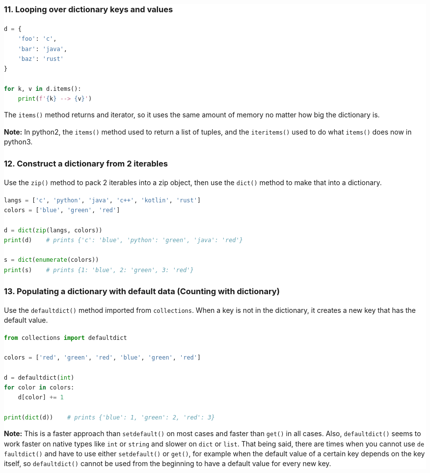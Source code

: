 ### 11. Looping over dictionary keys and values

```python
d = {
    'foo': 'c',
    'bar': 'java',
    'baz': 'rust'
}

for k, v in d.items():
    print(f'{k} --> {v}')
```

The `items()` method returns and iterator, so it uses the same amount of memory no matter how big the dictionary is.

**Note:** In python2, the `items()` method used to return a list of tuples, and the `iteritems()` used to do what `items()` does now in python3.

### 12. Construct a dictionary from 2 iterables

Use the `zip()` method to pack 2 iterables into a zip object, then use the `dict()` method to make that into a dictionary.

```python
langs = ['c', 'python', 'java', 'c++', 'kotlin', 'rust']
colors = ['blue', 'green', 'red']

d = dict(zip(langs, colors))
print(d)    # prints {'c': 'blue', 'python': 'green', 'java': 'red'}

s = dict(enumerate(colors))
print(s)    # prints {1: 'blue', 2: 'green', 3: 'red'}
```

### 13. Populating a dictionary with default data (Counting with dictionary)

Use the `defaultdict()` method imported from `collections`. When a key is not in the dictionary, it creates a new key that has the default value.

```python
from collections import defaultdict

colors = ['red', 'green', 'red', 'blue', 'green', 'red']

d = defaultdict(int)
for color in colors:
    d[color] += 1

print(dict(d))    # prints {'blue': 1, 'green': 2, 'red': 3}
```

**Note:** This is a faster approach than `setdefault()` on most cases and faster than `get()` in all cases. Also, `defaultdict()` seems to work faster on native types like `int` or `string` and slower on `dict` or `list`. That being said, there are times when you cannot use `defaultdict()` and have to use either `setdefault()` or `get()`, for example when the default value of a certain key depends on the key itself, so `defaultdict()` cannot be used from the beginning to have a default value for every new key.
